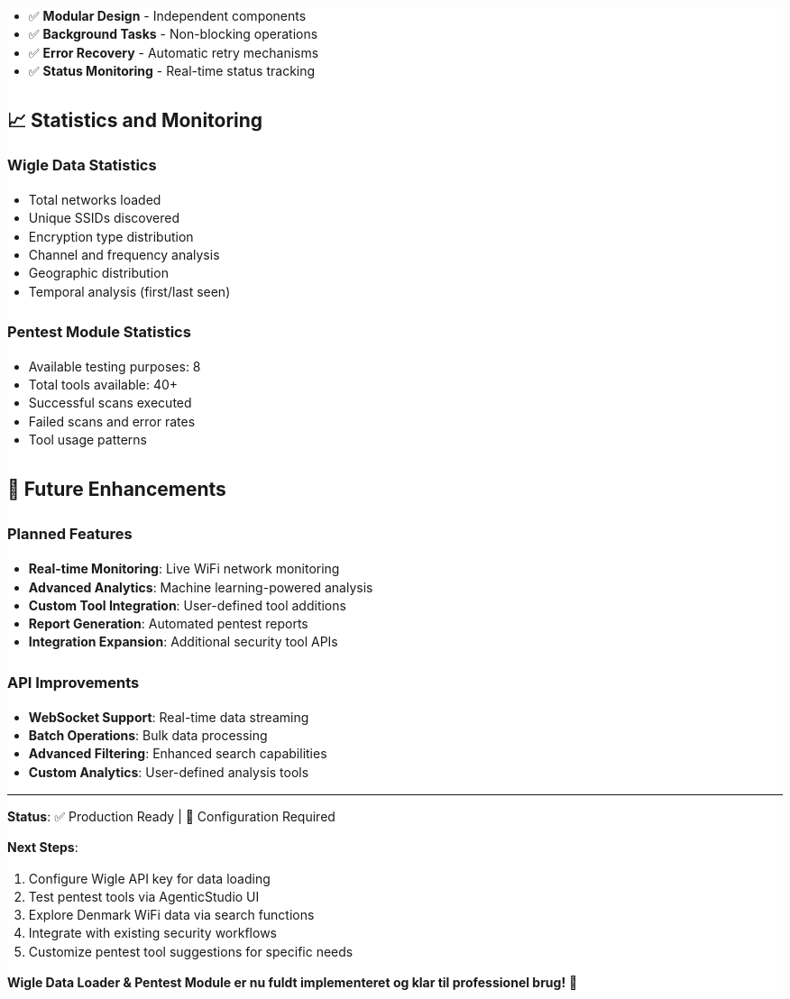 - ✅ **Modular Design** - Independent components
- ✅ **Background Tasks** - Non-blocking operations
- ✅ **Error Recovery** - Automatic retry mechanisms
- ✅ **Status Monitoring** - Real-time status tracking

## 📈 Statistics and Monitoring

### **Wigle Data Statistics**

- Total networks loaded
- Unique SSIDs discovered
- Encryption type distribution
- Channel and frequency analysis
- Geographic distribution
- Temporal analysis (first/last seen)

### **Pentest Module Statistics**

- Available testing purposes: 8
- Total tools available: 40+
- Successful scans executed
- Failed scans and error rates
- Tool usage patterns

## 🔄 Future Enhancements

### **Planned Features**

- **Real-time Monitoring**: Live WiFi network monitoring
- **Advanced Analytics**: Machine learning-powered analysis
- **Custom Tool Integration**: User-defined tool additions
- **Report Generation**: Automated pentest reports
- **Integration Expansion**: Additional security tool APIs

### **API Improvements**

- **WebSocket Support**: Real-time data streaming
- **Batch Operations**: Bulk data processing
- **Advanced Filtering**: Enhanced search capabilities
- **Custom Analytics**: User-defined analysis tools

---

**Status**: ✅ Production Ready | 🔧 Configuration Required

**Next Steps**:

1. Configure Wigle API key for data loading
2. Test pentest tools via AgenticStudio UI
3. Explore Denmark WiFi data via search functions
4. Integrate with existing security workflows
5. Customize pentest tool suggestions for specific needs

**Wigle Data Loader & Pentest Module er nu fuldt implementeret og klar til professionel brug!** 🎉

